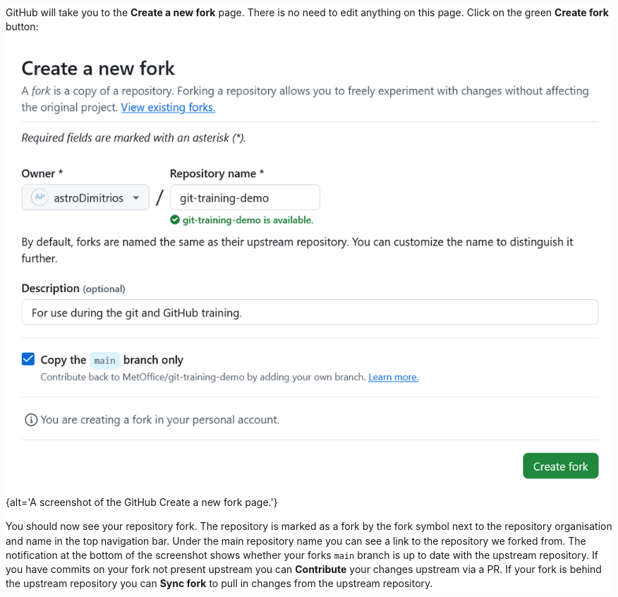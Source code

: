 GitHub will take you to the **Create a new fork** page.
There is no need to edit anything on this page.
Click on the green **Create fork** button:

![](fig/github-fork-2.png){alt='A screenshot of the GitHub Create a new fork page.'}

You should now see your repository fork.
The repository is marked as a fork by the fork symbol
next to the repository organisation and name in the top
navigation bar.
Under the main repository name you can see a link to the
repository we forked from.
The notification at the bottom of the screenshot shows
whether your forks `main` branch is up to date with the
upstream repository.
If you have commits on your fork not present upstream
you can **Contribute** your changes upstream via a PR.
If your fork is behind the upstream repository
you can **Sync fork** to pull in changes from the
upstream repository.
